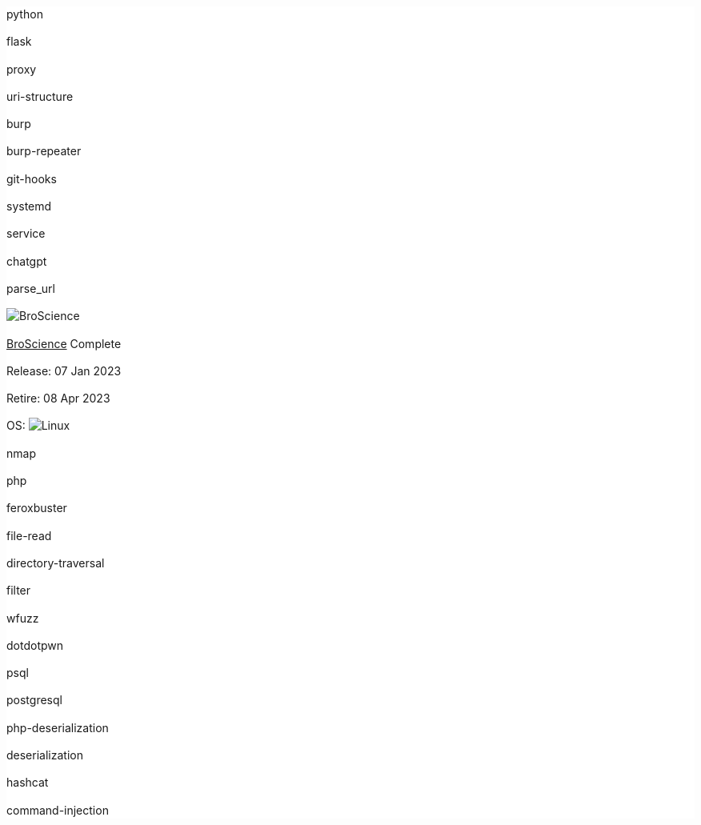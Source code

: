 python

flask

proxy

uri-structure

burp

burp-repeater

git-hooks

systemd

service

chatgpt

parse\_url

![BroScience](/icons/box-broscience.png)

[BroScience](/2023/04/08/htb-broscience.html) Complete

Release:
07 Jan 2023

Retire:
08 Apr 2023

OS:
![Linux](/icons/linux.png)

nmap

php

feroxbuster

file-read

directory-traversal

filter

wfuzz

dotdotpwn

psql

postgresql

php-deserialization

deserialization

hashcat

command-injection
